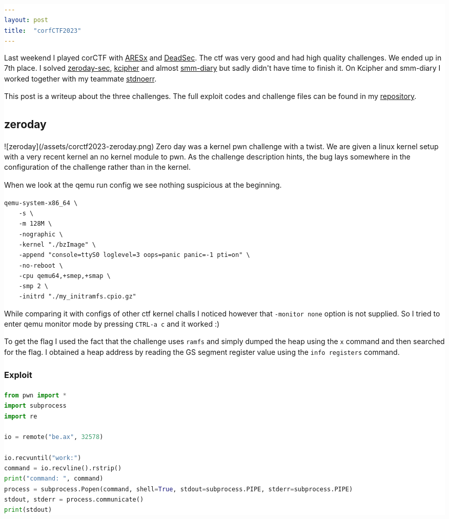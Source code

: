 ```yaml
---
layout: post
title:  "corfCTF2023"
---
```


Last weekend I played corCTF with [ARESx](https://twitter.com/ARESxCTF) and [DeadSec](https://twitter.com/DeadSec). The ctf was very good and had high quality challenges. We ended up in 7th place. I solved [zeroday-sec](#zeroday-sec), [kcipher](#kcipher-sec) and almost [smm-diary](#smm-diary-sec) but sadly didn't have time to finish it. On Kcipher and smm-diary I worked together with my teammate [stdnoerr](https://twitter.com/stdnoerr).

This post is a writeup about the three challenges. The full exploit codes and challenge files can be found in my [repository](https://github.com/Ollrogge/CtfWriteups).

<h2 id="zeroday-sec">zeroday</h2>
![zeroday](/assets/corctf2023-zeroday.png)
Zero day was a kernel pwn challenge with a twist. We are given a linux kernel setup with a very recent kernel an no kernel module to pwn. As the challenge description hints, the bug lays somewhere in the configuration of the challenge rather than in the kernel.

When we look at the qemu run config we see nothing suspicious at the beginning.

```txt
qemu-system-x86_64 \
    -s \
    -m 128M \
    -nographic \
    -kernel "./bzImage" \
    -append "console=ttyS0 loglevel=3 oops=panic panic=-1 pti=on" \
    -no-reboot \
    -cpu qemu64,+smep,+smap \
    -smp 2 \
    -initrd "./my_initramfs.cpio.gz"
```

While comparing it with configs of other ctf kernel challs I noticed however that `-monitor none` option is not supplied. So I tried to enter qemu monitor mode by pressing `CTRL-a c` and it worked :)

To get the flag I used the fact that the challenge uses `ramfs` and simply dumped the heap using the `x` command and then searched for the flag. I obtained a heap address by reading the GS segment register value using the `info registers` command.

### Exploit
```python
from pwn import *
import subprocess
import re

io = remote("be.ax", 32578)

io.recvuntil("work:")
command = io.recvline().rstrip()
print("command: ", command)
process = subprocess.Popen(command, shell=True, stdout=subprocess.PIPE, stderr=subprocess.PIPE)
stdout, stderr = process.communicate()
print(stdout)
```
